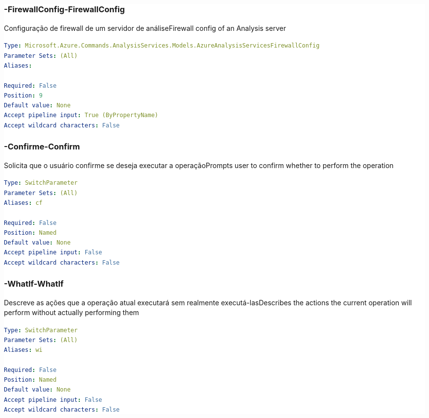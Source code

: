 ### <span data-ttu-id="5ec88-134">-FirewallConfig</span><span class="sxs-lookup"><span data-stu-id="5ec88-134">-FirewallConfig</span></span>
<span data-ttu-id="5ec88-135">Configuração de firewall de um servidor de análise</span><span class="sxs-lookup"><span data-stu-id="5ec88-135">Firewall config of an Analysis server</span></span>

```yaml
Type: Microsoft.Azure.Commands.AnalysisServices.Models.AzureAnalysisServicesFirewallConfig
Parameter Sets: (All)
Aliases: 

Required: False
Position: 9
Default value: None
Accept pipeline input: True (ByPropertyName)
Accept wildcard characters: False
```

### <span data-ttu-id="5ec88-136">-Confirme</span><span class="sxs-lookup"><span data-stu-id="5ec88-136">-Confirm</span></span>
<span data-ttu-id="5ec88-137">Solicita que o usuário confirme se deseja executar a operação</span><span class="sxs-lookup"><span data-stu-id="5ec88-137">Prompts user to confirm whether to perform the operation</span></span>

```yaml
Type: SwitchParameter
Parameter Sets: (All)
Aliases: cf

Required: False
Position: Named
Default value: None
Accept pipeline input: False
Accept wildcard characters: False
```

### <span data-ttu-id="5ec88-138">-WhatIf</span><span class="sxs-lookup"><span data-stu-id="5ec88-138">-WhatIf</span></span>
<span data-ttu-id="5ec88-139">Descreve as ações que a operação atual executará sem realmente executá-las</span><span class="sxs-lookup"><span data-stu-id="5ec88-139">Describes the actions the current operation will perform without actually performing them</span></span>

```yaml
Type: SwitchParameter
Parameter Sets: (All)
Aliases: wi

Required: False
Position: Named
Default value: None
Accept pipeline input: False
Accept wildcard characters: False
```
